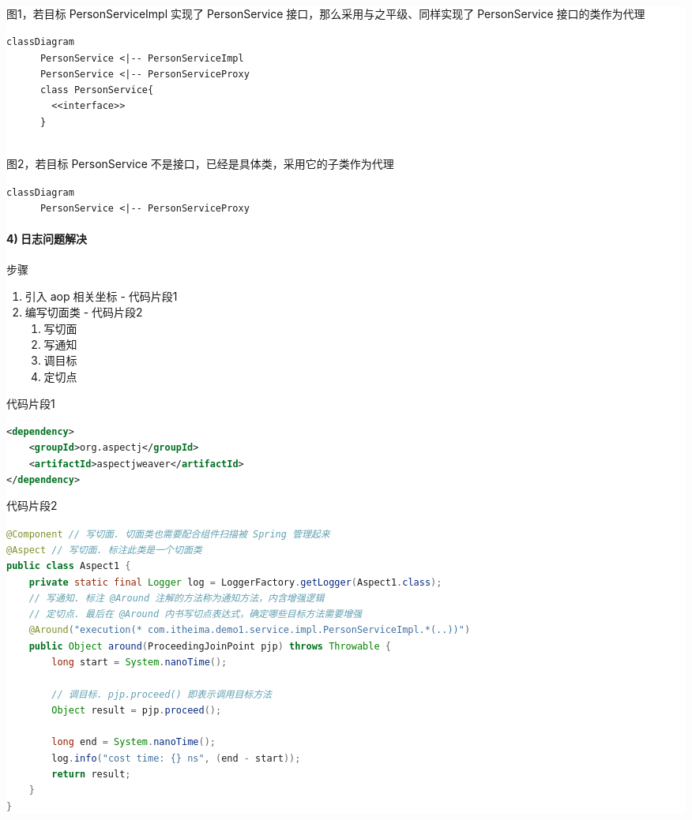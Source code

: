 图1，若目标 PersonServiceImpl 实现了 PersonService 接口，那么采用与之平级、同样实现了 PersonService 接口的类作为代理

```mermaid
classDiagram
      PersonService <|-- PersonServiceImpl
      PersonService <|-- PersonServiceProxy
      class PersonService{
      	<<interface>>
      }
      
```

图2，若目标 PersonService 不是接口，已经是具体类，采用它的子类作为代理

```mermaid
classDiagram
      PersonService <|-- PersonServiceProxy
```



#### 4) 日志问题解决

步骤

1. 引入 aop 相关坐标 - 代码片段1
2. 编写切面类 - 代码片段2
   1. 写切面
   2. 写通知
   3. 调目标
   4. 定切点

代码片段1

```xml
<dependency>
    <groupId>org.aspectj</groupId>
    <artifactId>aspectjweaver</artifactId>
</dependency>
```

代码片段2

```java
@Component // 写切面. 切面类也需要配合组件扫描被 Spring 管理起来
@Aspect // 写切面. 标注此类是一个切面类
public class Aspect1 {
    private static final Logger log = LoggerFactory.getLogger(Aspect1.class);
	// 写通知. 标注 @Around 注解的方法称为通知方法，内含增强逻辑
	// 定切点. 最后在 @Around 内书写切点表达式，确定哪些目标方法需要增强
    @Around("execution(* com.itheima.demo1.service.impl.PersonServiceImpl.*(..))")
    public Object around(ProceedingJoinPoint pjp) throws Throwable {
        long start = System.nanoTime();
		
		// 调目标. pjp.proceed() 即表示调用目标方法
        Object result = pjp.proceed();
		
        long end = System.nanoTime();
        log.info("cost time: {} ns", (end - start));
        return result;
    }
}
```
